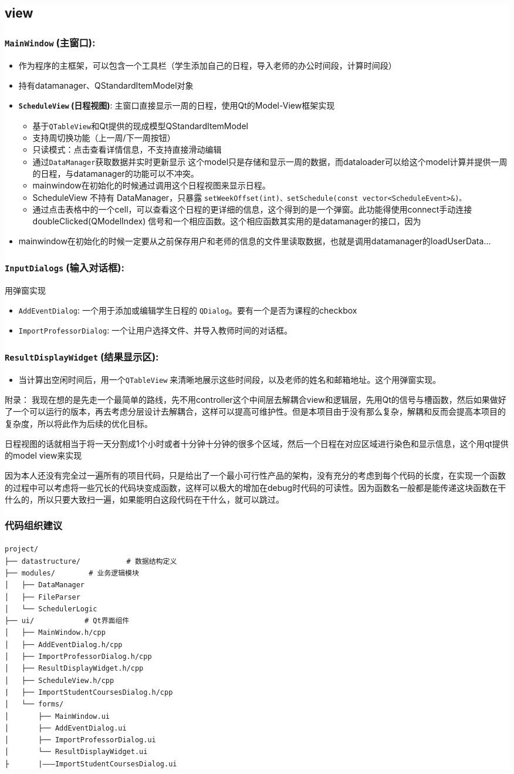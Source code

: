 ## view

### **`MainWindow` (主窗口)**:

- 作为程序的主框架，可以包含一个工具栏（学生添加自己的日程，导入老师的办公时间段，计算时间段）
- 持有datamanager、QStandardItemModel对象

- **`ScheduleView` (日程视图)**: 主窗口直接显示一周的日程，使用Qt的Model-View框架实现
  - 基于`QTableView`和Qt提供的现成模型QStandardItemModel
  - 支持周切换功能（上一周/下一周按钮）
  - 只读模式：点击查看详情信息，不支持直接滑动编辑
  - 通过`DataManager`获取数据并实时更新显示  这个model只是存储和显示一周的数据，而dataloader可以给这个model计算并提供一周的日程，与datamanager的功能可以不冲突。
  - mainwindow在初始化的时候通过调用这个日程视图来显示日程。
  - ScheduleView 不持有 DataManager，只暴露 `setWeekOffset(int)、setSchedule(const vector<ScheduleEvent>&)。`
  - 通过点击表格中的一个cell，可以查看这个日程的更详细的信息，这个得到的是一个弹窗。此功能得使用connect手动连接doubleClicked(QModelIndex) 信号和一个相应函数。这个相应函数其实用的是datamanager的接口，因为

- mainwindow在初始化的时候一定要从之前保存用户和老师的信息的文件里读取数据，也就是调用datamanager的loadUserData...

### **`InputDialogs` (输入对话框)**:
用弹窗实现
- `AddEventDialog`: 一个用于添加或编辑学生日程的 `QDialog`。要有一个是否为课程的checkbox

- `ImportProfessorDialog`: 一个让用户选择文件、并导入教师时间的对话框。

### **`ResultDisplayWidget` (结果显示区)**:

- 当计算出空闲时间后，用一个`QTableView` 来清晰地展示这些时间段，以及老师的姓名和邮箱地址。这个用弹窗实现。



附录：
我现在想的是先走一个最简单的路线，先不用controller这个中间层去解耦合view和逻辑层，先用Qt的信号与槽函数，然后如果做好了一个可以运行的版本，再去考虑分层设计去解耦合，这样可以提高可维护性。但是本项目由于没有那么复杂，解耦和反而会提高本项目的复杂度，所以将此作为后续的优化目标。

日程视图的话就相当于将一天分割成1个小时或者十分钟十分钟的很多个区域，然后一个日程在对应区域进行染色和显示信息，这个用qt提供的model view来实现

因为本人还没有完全过一遍所有的项目代码，只是给出了一个最小可行性产品的架构，没有充分的考虑到每个代码的长度，在实现一个函数的过程中可以考虑将一些冗长的代码块变成函数，这样可以极大的增加在debug时代码的可读性。因为函数名一般都是能传递这块函数在干什么的，所以只要大致扫一遍，如果能明白这段代码在干什么，就可以跳过。


### 代码组织建议
```
project/
├── datastructure/           # 数据结构定义
├── modules/        # 业务逻辑模块
│   ├── DataManager
│   ├── FileParser  
│   └── SchedulerLogic
├── ui/            # Qt界面组件
│   ├── MainWindow.h/cpp
│   ├── AddEventDialog.h/cpp
│   ├── ImportProfessorDialog.h/cpp
│   ├── ResultDisplayWidget.h/cpp
│   ├── ScheduleView.h/cpp
|   ├── ImportStudentCoursesDialog.h/cpp
│   └── forms/
│       ├── MainWindow.ui
│       ├── AddEventDialog.ui
│       ├── ImportProfessorDialog.ui
│       └── ResultDisplayWidget.ui
├       |———ImportStudentCoursesDialog.ui
```
